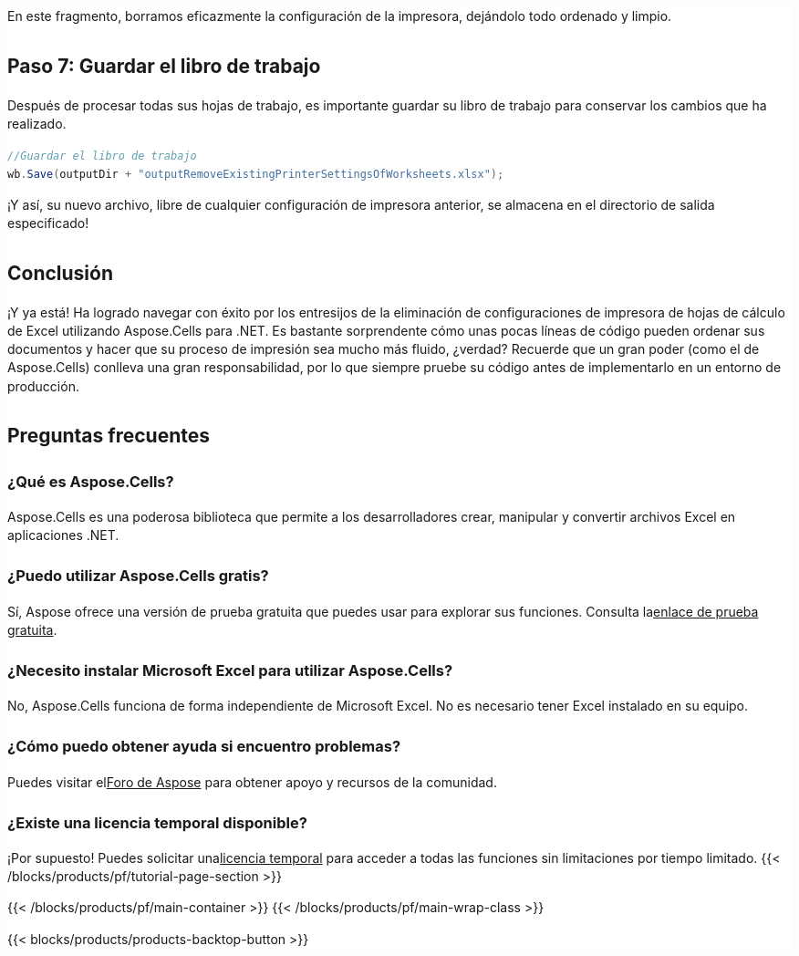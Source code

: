 En este fragmento, borramos eficazmente la configuración de la impresora, dejándolo todo ordenado y limpio.

## Paso 7: Guardar el libro de trabajo

Después de procesar todas sus hojas de trabajo, es importante guardar su libro de trabajo para conservar los cambios que ha realizado.

```csharp
//Guardar el libro de trabajo
wb.Save(outputDir + "outputRemoveExistingPrinterSettingsOfWorksheets.xlsx");
```

¡Y así, su nuevo archivo, libre de cualquier configuración de impresora anterior, se almacena en el directorio de salida especificado!

## Conclusión

¡Y ya está! Ha logrado navegar con éxito por los entresijos de la eliminación de configuraciones de impresora de hojas de cálculo de Excel utilizando Aspose.Cells para .NET. Es bastante sorprendente cómo unas pocas líneas de código pueden ordenar sus documentos y hacer que su proceso de impresión sea mucho más fluido, ¿verdad? Recuerde que un gran poder (como el de Aspose.Cells) conlleva una gran responsabilidad, por lo que siempre pruebe su código antes de implementarlo en un entorno de producción.

## Preguntas frecuentes

### ¿Qué es Aspose.Cells?  
Aspose.Cells es una poderosa biblioteca que permite a los desarrolladores crear, manipular y convertir archivos Excel en aplicaciones .NET.

### ¿Puedo utilizar Aspose.Cells gratis?  
Sí, Aspose ofrece una versión de prueba gratuita que puedes usar para explorar sus funciones. Consulta la[enlace de prueba gratuita](https://releases.aspose.com/).

### ¿Necesito instalar Microsoft Excel para utilizar Aspose.Cells?  
No, Aspose.Cells funciona de forma independiente de Microsoft Excel. No es necesario tener Excel instalado en su equipo.

### ¿Cómo puedo obtener ayuda si encuentro problemas?  
 Puedes visitar el[Foro de Aspose](https://forum.aspose.com/c/cells/9) para obtener apoyo y recursos de la comunidad.

### ¿Existe una licencia temporal disponible?  
 ¡Por supuesto! Puedes solicitar una[licencia temporal](https://purchase.aspose.com/temporary-license/) para acceder a todas las funciones sin limitaciones por tiempo limitado.
{{< /blocks/products/pf/tutorial-page-section >}}

{{< /blocks/products/pf/main-container >}}
{{< /blocks/products/pf/main-wrap-class >}}

{{< blocks/products/products-backtop-button >}}
